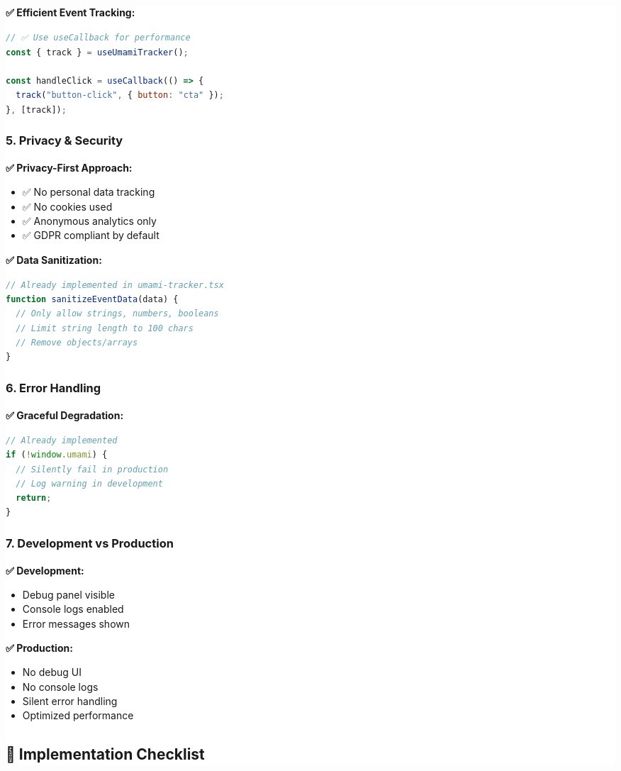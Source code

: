 **✅ Efficient Event Tracking:**
```javascript
// ✅ Use useCallback for performance
const { track } = useUmamiTracker();

const handleClick = useCallback(() => {
  track("button-click", { button: "cta" });
}, [track]);
```

### 5. **Privacy & Security**

**✅ Privacy-First Approach:**
- ✅ No personal data tracking
- ✅ No cookies used
- ✅ Anonymous analytics only
- ✅ GDPR compliant by default

**✅ Data Sanitization:**
```javascript
// Already implemented in umami-tracker.tsx
function sanitizeEventData(data) {
  // Only allow strings, numbers, booleans
  // Limit string length to 100 chars
  // Remove objects/arrays
}
```

### 6. **Error Handling**

**✅ Graceful Degradation:**
```javascript
// Already implemented
if (!window.umami) {
  // Silently fail in production
  // Log warning in development
  return;
}
```

### 7. **Development vs Production**

**✅ Development:**
- Debug panel visible
- Console logs enabled
- Error messages shown

**✅ Production:**
- No debug UI
- No console logs
- Silent error handling
- Optimized performance

## 🎯 Implementation Checklist
